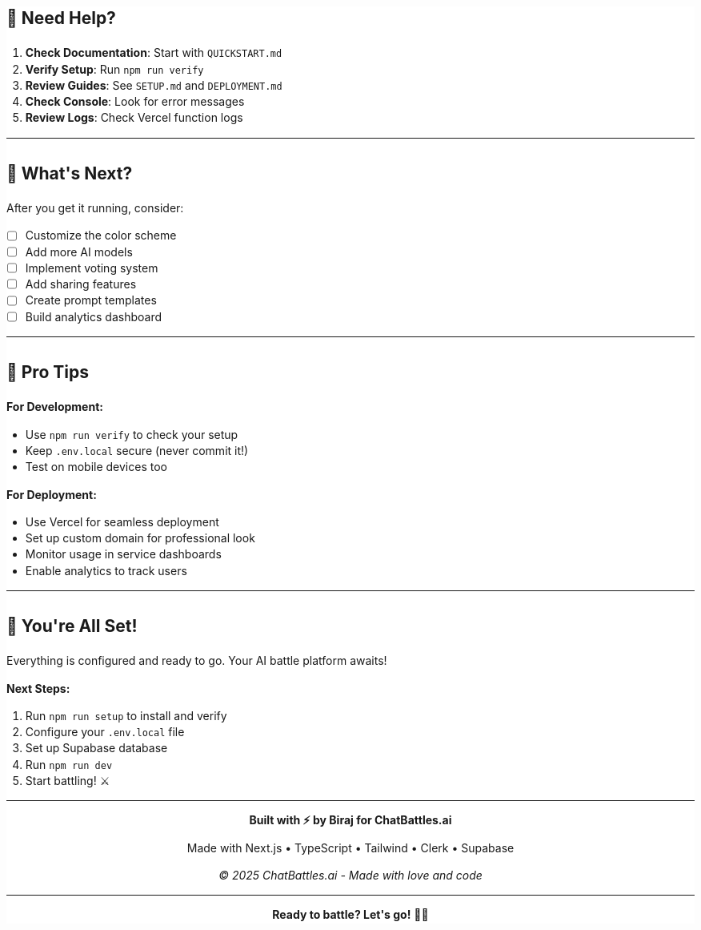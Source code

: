 ## 🤝 Need Help?

1. **Check Documentation**: Start with `QUICKSTART.md`
2. **Verify Setup**: Run `npm run verify`
3. **Review Guides**: See `SETUP.md` and `DEPLOYMENT.md`
4. **Check Console**: Look for error messages
5. **Review Logs**: Check Vercel function logs

---

## 🌟 What's Next?

After you get it running, consider:

- [ ] Customize the color scheme
- [ ] Add more AI models
- [ ] Implement voting system
- [ ] Add sharing features
- [ ] Create prompt templates
- [ ] Build analytics dashboard

---

## 💎 Pro Tips

**For Development:**
- Use `npm run verify` to check your setup
- Keep `.env.local` secure (never commit it!)
- Test on mobile devices too

**For Deployment:**
- Use Vercel for seamless deployment
- Set up custom domain for professional look
- Monitor usage in service dashboards
- Enable analytics to track users

---

## 🎊 You're All Set!

Everything is configured and ready to go. Your AI battle platform awaits!

**Next Steps:**
1. Run `npm run setup` to install and verify
2. Configure your `.env.local` file
3. Set up Supabase database
4. Run `npm run dev`
5. Start battling! ⚔️

---

<div align="center">

**Built with ⚡ by Biraj for ChatBattles.ai**

Made with Next.js • TypeScript • Tailwind • Clerk • Supabase

*© 2025 ChatBattles.ai - Made with love and code*

---

**Ready to battle? Let's go!** 🚀🔥

</div>

